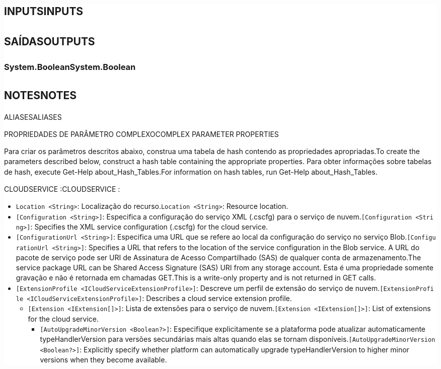## <span data-ttu-id="64705-137">INPUTS</span><span class="sxs-lookup"><span data-stu-id="64705-137">INPUTS</span></span>

## <span data-ttu-id="64705-138">SAÍDAS</span><span class="sxs-lookup"><span data-stu-id="64705-138">OUTPUTS</span></span>

### <span data-ttu-id="64705-139">System.Boolean</span><span class="sxs-lookup"><span data-stu-id="64705-139">System.Boolean</span></span>

## <span data-ttu-id="64705-140">NOTES</span><span class="sxs-lookup"><span data-stu-id="64705-140">NOTES</span></span>

<span data-ttu-id="64705-141">ALIASES</span><span class="sxs-lookup"><span data-stu-id="64705-141">ALIASES</span></span>

<span data-ttu-id="64705-142">PROPRIEDADES DE PARÂMETRO COMPLEXO</span><span class="sxs-lookup"><span data-stu-id="64705-142">COMPLEX PARAMETER PROPERTIES</span></span>

<span data-ttu-id="64705-143">Para criar os parâmetros descritos abaixo, construa uma tabela de hash contendo as propriedades apropriadas.</span><span class="sxs-lookup"><span data-stu-id="64705-143">To create the parameters described below, construct a hash table containing the appropriate properties.</span></span> <span data-ttu-id="64705-144">Para obter informações sobre tabelas de hash, execute Get-Help about_Hash_Tables.</span><span class="sxs-lookup"><span data-stu-id="64705-144">For information on hash tables, run Get-Help about_Hash_Tables.</span></span>


<span data-ttu-id="64705-145">CLOUDSERVICE <CloudService> :</span><span class="sxs-lookup"><span data-stu-id="64705-145">CLOUDSERVICE <CloudService>:</span></span> 
  - <span data-ttu-id="64705-146">`Location <String>`: Localização do recurso.</span><span class="sxs-lookup"><span data-stu-id="64705-146">`Location <String>`: Resource location.</span></span>
  - <span data-ttu-id="64705-147">`[Configuration <String>]`: Especifica a configuração do serviço XML (.cscfg) para o serviço de nuvem.</span><span class="sxs-lookup"><span data-stu-id="64705-147">`[Configuration <String>]`: Specifies the XML service configuration (.cscfg) for the cloud service.</span></span>
  - <span data-ttu-id="64705-148">`[ConfigurationUrl <String>]`: Especifica uma URL que se refere ao local da configuração do serviço no serviço Blob.</span><span class="sxs-lookup"><span data-stu-id="64705-148">`[ConfigurationUrl <String>]`: Specifies a URL that refers to the location of the service configuration in the Blob service.</span></span> <span data-ttu-id="64705-149">A URL do pacote de serviço pode ser URI de Assinatura de Acesso Compartilhado (SAS) de qualquer conta de armazenamento.</span><span class="sxs-lookup"><span data-stu-id="64705-149">The service package URL  can be Shared Access Signature (SAS) URI from any storage account.</span></span>         <span data-ttu-id="64705-150">Esta é uma propriedade somente gravação e não é retornada em chamadas GET.</span><span class="sxs-lookup"><span data-stu-id="64705-150">This is a write-only property and is not returned in GET calls.</span></span>
  - <span data-ttu-id="64705-151">`[ExtensionProfile <ICloudServiceExtensionProfile>]`: Descreve um perfil de extensão do serviço de nuvem.</span><span class="sxs-lookup"><span data-stu-id="64705-151">`[ExtensionProfile <ICloudServiceExtensionProfile>]`: Describes a cloud service extension profile.</span></span>
    - <span data-ttu-id="64705-152">`[Extension <IExtension[]>]`: Lista de extensões para o serviço de nuvem.</span><span class="sxs-lookup"><span data-stu-id="64705-152">`[Extension <IExtension[]>]`: List of extensions for the cloud service.</span></span>
      - <span data-ttu-id="64705-153">`[AutoUpgradeMinorVersion <Boolean?>]`: Especifique explicitamente se a plataforma pode atualizar automaticamente typeHandlerVersion para versões secundárias mais altas quando elas se tornam disponíveis.</span><span class="sxs-lookup"><span data-stu-id="64705-153">`[AutoUpgradeMinorVersion <Boolean?>]`: Explicitly specify whether platform can automatically upgrade typeHandlerVersion to higher minor versions when they become available.</span></span>
